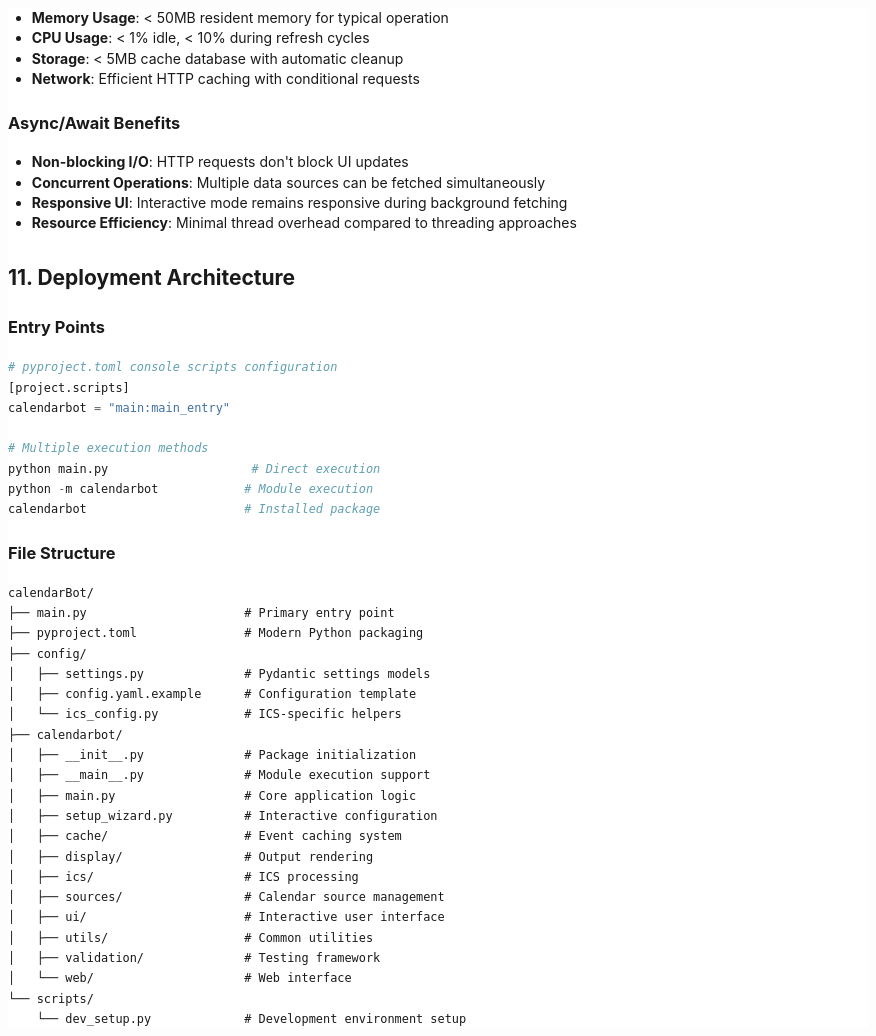 - **Memory Usage**: < 50MB resident memory for typical operation
- **CPU Usage**: < 1% idle, < 10% during refresh cycles
- **Storage**: < 5MB cache database with automatic cleanup
- **Network**: Efficient HTTP caching with conditional requests

### Async/Await Benefits

- **Non-blocking I/O**: HTTP requests don't block UI updates
- **Concurrent Operations**: Multiple data sources can be fetched simultaneously
- **Responsive UI**: Interactive mode remains responsive during background fetching
- **Resource Efficiency**: Minimal thread overhead compared to threading approaches

## 11. Deployment Architecture

### Entry Points

```python
# pyproject.toml console scripts configuration
[project.scripts]
calendarbot = "main:main_entry"

# Multiple execution methods
python main.py                    # Direct execution
python -m calendarbot            # Module execution
calendarbot                      # Installed package
```

### File Structure

```
calendarBot/
├── main.py                      # Primary entry point
├── pyproject.toml               # Modern Python packaging
├── config/
│   ├── settings.py              # Pydantic settings models
│   ├── config.yaml.example      # Configuration template
│   └── ics_config.py            # ICS-specific helpers
├── calendarbot/
│   ├── __init__.py              # Package initialization
│   ├── __main__.py              # Module execution support
│   ├── main.py                  # Core application logic
│   ├── setup_wizard.py          # Interactive configuration
│   ├── cache/                   # Event caching system
│   ├── display/                 # Output rendering
│   ├── ics/                     # ICS processing
│   ├── sources/                 # Calendar source management
│   ├── ui/                      # Interactive user interface
│   ├── utils/                   # Common utilities
│   ├── validation/              # Testing framework
│   └── web/                     # Web interface
└── scripts/
    └── dev_setup.py             # Development environment setup
```
